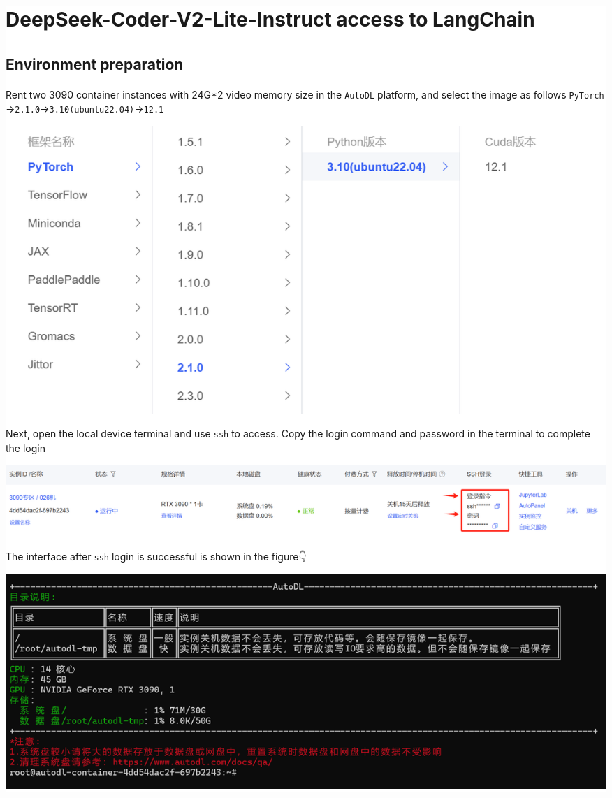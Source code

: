 # DeepSeek-Coder-V2-Lite-Instruct access to LangChain

## **Environment preparation**

Rent two 3090 container instances with 24G*2 video memory size in the `AutoDL` platform, and select the image as follows `PyTorch`→`2.1.0`→`3.10(ubuntu22.04)`→`12.1`

![fig1-1](images/fig1-1.png)

Next, open the local device terminal and use `ssh` to access. Copy the login command and password in the terminal to complete the login

![fig1-2](images/fig1-2.png)

The interface after `ssh` login is successful is shown in the figure👇

![fig1-3](images/fig1-3.png)
